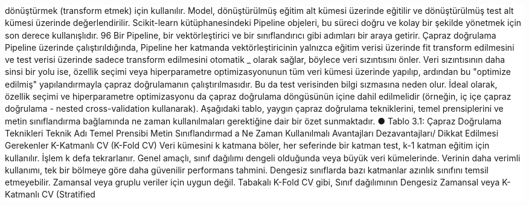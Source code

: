 dönüştürmek (transform etmek) için kullanılır.
Model, dönüştürülmüş eğitim alt kümesi üzerinde eğitilir ve dönüştürülmüş test alt
kümesi üzerinde değerlendirilir.
Scikit-learn kütüphanesindeki Pipeline objeleri, bu süreci doğru ve kolay bir şekilde
yönetmek için son derece kullanışlıdır.
96 Bir Pipeline, bir vektörleştirici ve bir
sınıflandırıcı gibi adımları bir araya getirir. Çapraz doğrulama Pipeline üzerinde
çalıştırıldığında, Pipeline her katmanda vektörleştiricinin yalnızca eğitim verisi üzerinde
fit
transform edilmesini ve test verisi üzerinde sadece transform edilmesini otomatik
_
olarak sağlar, böylece veri sızıntısını önler.
Veri sızıntısının daha sinsi bir yolu ise, özellik seçimi veya hiperparametre
optimizasyonunun tüm veri kümesi üzerinde yapılıp, ardından bu "optimize edilmiş"
yapılandırmayla çapraz doğrulamanın çalıştırılmasıdır. Bu da test verisinden bilgi
sızmasına neden olur. İdeal olarak, özellik seçimi ve hiperparametre optimizasyonu da
çapraz doğrulama döngüsünün içine dahil edilmelidir (örneğin, iç içe çapraz
doğrulama - nested cross-validation kullanarak).
Aşağıdaki tablo, yaygın çapraz doğrulama tekniklerini, temel prensiplerini ve metin
sınıflandırma bağlamında ne zaman kullanılmaları gerektiğine dair bir özet
sunmaktadır.
●
Tablo 3.1: Çapraz Doğrulama Teknikleri
Teknik Adı Temel Prensibi Metin
Sınıflandırmad
a Ne Zaman
Kullanılmalı
Avantajları Dezavantajları/
Dikkat Edilmesi
Gerekenler
K-Katmanlı CV
(K-Fold CV)
Veri kümesini k
katmana böler,
her seferinde bir
katman test, k-1
katman eğitim
için kullanılır.
İşlem k defa
tekrarlanır.
Genel amaçlı,
sınıf dağılımı
dengeli
olduğunda veya
büyük veri
kümelerinde.
Verinin daha
verimli kullanımı,
tek bir bölmeye
göre daha
güvenilir
performans
tahmini.
Dengesiz
sınıflarda bazı
katmanlar azınlık
sınıfını temsil
etmeyebilir.
Zamansal veya
gruplu veriler
için uygun değil.
Tabakalı K-Fold CV gibi, Sınıf dağılımının Dengesiz Zamansal veya
K-Katmanlı CV
(Stratified